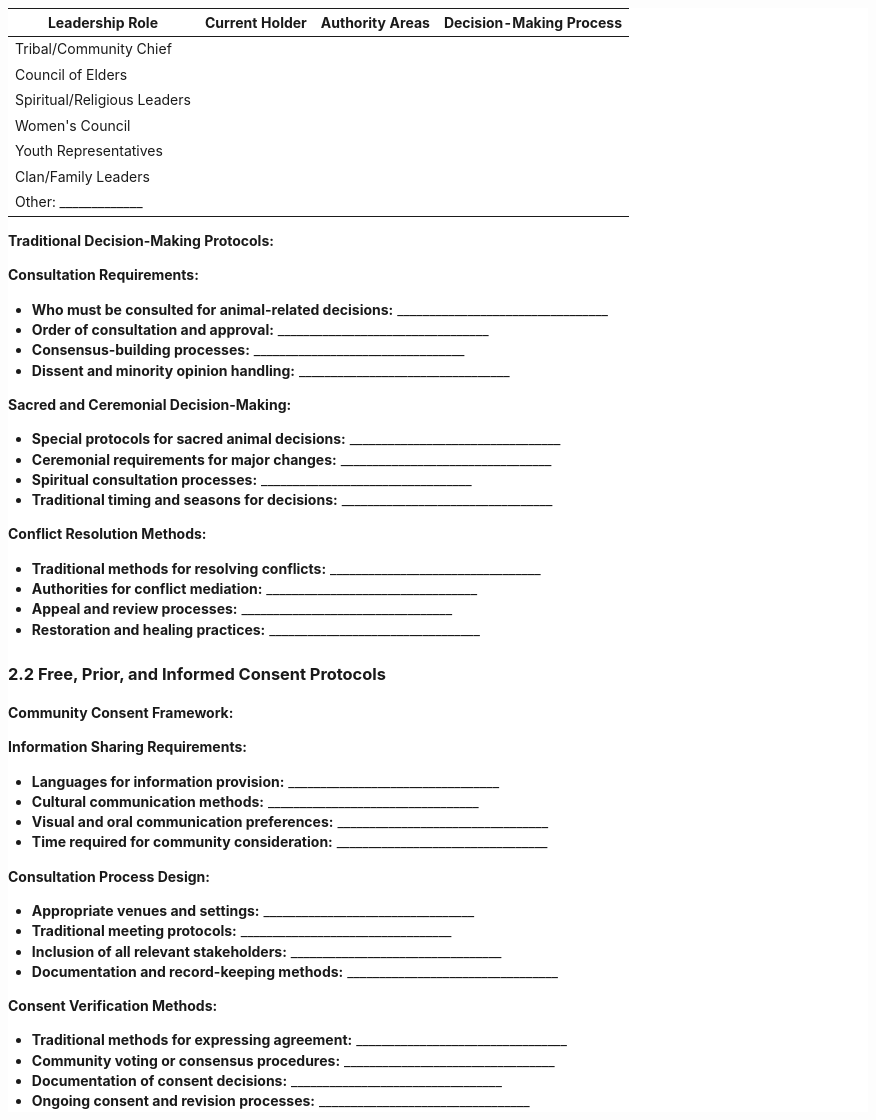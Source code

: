 | Leadership Role | Current Holder | Authority Areas | Decision-Making Process |
|----------------|----------------|-----------------|----------------------|
| Tribal/Community Chief | | | |
| Council of Elders | | | |
| Spiritual/Religious Leaders | | | |
| Women's Council | | | |
| Youth Representatives | | | |
| Clan/Family Leaders | | | |
| Other: _____________ | | | |

**Traditional Decision-Making Protocols:**

**Consultation Requirements:**
- **Who must be consulted for animal-related decisions:** _________________________________
- **Order of consultation and approval:** _________________________________
- **Consensus-building processes:** _________________________________
- **Dissent and minority opinion handling:** _________________________________

**Sacred and Ceremonial Decision-Making:**
- **Special protocols for sacred animal decisions:** _________________________________
- **Ceremonial requirements for major changes:** _________________________________
- **Spiritual consultation processes:** _________________________________
- **Traditional timing and seasons for decisions:** _________________________________

**Conflict Resolution Methods:**
- **Traditional methods for resolving conflicts:** _________________________________
- **Authorities for conflict mediation:** _________________________________
- **Appeal and review processes:** _________________________________
- **Restoration and healing practices:** _________________________________

### 2.2 Free, Prior, and Informed Consent Protocols

**Community Consent Framework:**

**Information Sharing Requirements:**
- **Languages for information provision:** _________________________________
- **Cultural communication methods:** _________________________________
- **Visual and oral communication preferences:** _________________________________
- **Time required for community consideration:** _________________________________

**Consultation Process Design:**
- **Appropriate venues and settings:** _________________________________
- **Traditional meeting protocols:** _________________________________
- **Inclusion of all relevant stakeholders:** _________________________________
- **Documentation and record-keeping methods:** _________________________________

**Consent Verification Methods:**
- **Traditional methods for expressing agreement:** _________________________________
- **Community voting or consensus procedures:** _________________________________
- **Documentation of consent decisions:** _________________________________
- **Ongoing consent and revision processes:** _________________________________
